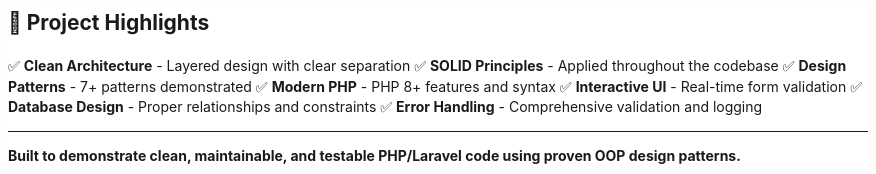 ## 📝 Project Highlights

✅ **Clean Architecture** - Layered design with clear separation
✅ **SOLID Principles** - Applied throughout the codebase
✅ **Design Patterns** - 7+ patterns demonstrated
✅ **Modern PHP** - PHP 8+ features and syntax
✅ **Interactive UI** - Real-time form validation
✅ **Database Design** - Proper relationships and constraints
✅ **Error Handling** - Comprehensive validation and logging

---

**Built to demonstrate clean, maintainable, and testable PHP/Laravel code using proven OOP design patterns.**